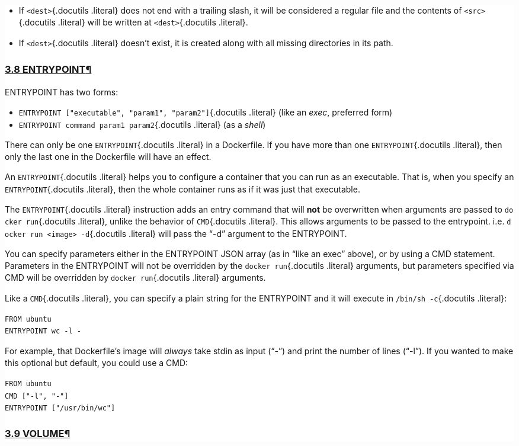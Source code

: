 -   If `<dest>`{.docutils .literal} does not end with a trailing slash,
    it will be considered a regular file and the contents of
    `<src>`{.docutils .literal} will be written at `<dest>`{.docutils
    .literal}.

-   If `<dest>`{.docutils .literal} doesn’t exist, it is created along
    with all missing directories in its path.

### [3.8 ENTRYPOINT](#id14)[¶](#entrypoint "Permalink to this headline")

ENTRYPOINT has two forms:

-   `ENTRYPOINT ["executable", "param1", "param2"]`{.docutils .literal}
    (like an *exec*, preferred form)
-   `ENTRYPOINT command param1 param2`{.docutils .literal} (as a
    *shell*)

There can only be one `ENTRYPOINT`{.docutils .literal} in a Dockerfile.
If you have more than one `ENTRYPOINT`{.docutils .literal}, then only
the last one in the Dockerfile will have an effect.

An `ENTRYPOINT`{.docutils .literal} helps you to configure a container
that you can run as an executable. That is, when you specify an
`ENTRYPOINT`{.docutils .literal}, then the whole container runs as if it
was just that executable.

The `ENTRYPOINT`{.docutils .literal} instruction adds an entry command
that will **not** be overwritten when arguments are passed to
`docker run`{.docutils .literal}, unlike the behavior of `CMD`{.docutils
.literal}. This allows arguments to be passed to the entrypoint. i.e.
`docker run <image> -d`{.docutils .literal} will pass the “-d” argument
to the ENTRYPOINT.

You can specify parameters either in the ENTRYPOINT JSON array (as in
“like an exec” above), or by using a CMD statement. Parameters in the
ENTRYPOINT will not be overridden by the `docker run`{.docutils
.literal} arguments, but parameters specified via CMD will be overridden
by `docker run`{.docutils .literal} arguments.

Like a `CMD`{.docutils .literal}, you can specify a plain string for the
ENTRYPOINT and it will execute in `/bin/sh -c`{.docutils .literal}:

    FROM ubuntu
    ENTRYPOINT wc -l -

For example, that Dockerfile’s image will *always* take stdin as input
(“-”) and print the number of lines (“-l”). If you wanted to make this
optional but default, you could use a CMD:

    FROM ubuntu
    CMD ["-l", "-"]
    ENTRYPOINT ["/usr/bin/wc"]

### [3.9 VOLUME](#id15)[¶](#volume "Permalink to this headline")
